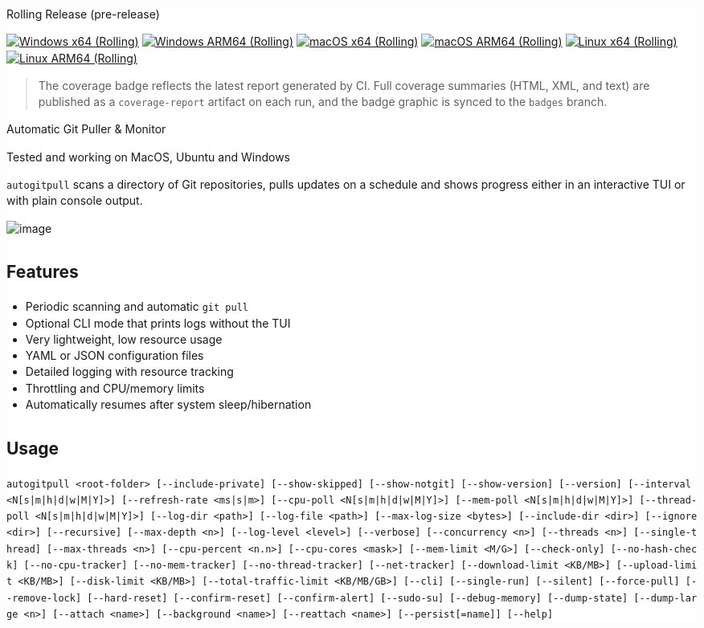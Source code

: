 
Rolling Release (pre-release)

[![Windows x64 (Rolling)](https://img.shields.io/badge/Rolling-Windows%20x64-FFA500?logo=windows&logoColor=white)](https://github.com/supermarsx/autogitpull/releases?q=rolling-v&expanded=true)
[![Windows ARM64 (Rolling)](https://img.shields.io/badge/Rolling-Windows%20ARM64-FFA500?logo=windows&logoColor=white)](https://github.com/supermarsx/autogitpull/releases?q=rolling-v&expanded=true)
[![macOS x64 (Rolling)](https://img.shields.io/badge/Rolling-macOS%20x64-FFA500?logo=apple&logoColor=white)](https://github.com/supermarsx/autogitpull/releases?q=rolling-v&expanded=true)
[![macOS ARM64 (Rolling)](https://img.shields.io/badge/Rolling-macOS%20ARM64-FFA500?logo=apple&logoColor=white)](https://github.com/supermarsx/autogitpull/releases?q=rolling-v&expanded=true)
[![Linux x64 (Rolling)](https://img.shields.io/badge/Rolling-Linux%20x64-FFA500?logo=linux&logoColor=white)](https://github.com/supermarsx/autogitpull/releases?q=rolling-v&expanded=true)
[![Linux ARM64 (Rolling)](https://img.shields.io/badge/Rolling-Linux%20ARM64-FFA500?logo=linux&logoColor=white)](https://github.com/supermarsx/autogitpull/releases?q=rolling-v&expanded=true)


> The coverage badge reflects the latest report generated by CI. Full coverage summaries (HTML, XML, and text) are published as
> a `coverage-report` artifact on each run, and the badge graphic is synced to the `badges` branch.

Automatic Git Puller & Monitor

Tested and working on MacOS, Ubuntu and Windows

`autogitpull` scans a directory of Git repositories, pulls updates on a schedule
and shows progress either in an interactive TUI or with plain console output.

<img width="625" height="646" alt="image" src="https://github.com/user-attachments/assets/678db386-a9b8-4e39-9ae5-ef1ea762ae7d" />

## Features

- Periodic scanning and automatic `git pull`
 - Optional CLI mode that prints logs without the TUI
- Very lightweight, low resource usage
- YAML or JSON configuration files
- Detailed logging with resource tracking
- Throttling and CPU/memory limits
- Automatically resumes after system sleep/hibernation

## Usage

`autogitpull <root-folder> [--include-private] [--show-skipped] [--show-notgit] [--show-version] [--version] [--interval <N[s|m|h|d|w|M|Y]>] [--refresh-rate <ms|s|m>] [--cpu-poll <N[s|m|h|d|w|M|Y]>] [--mem-poll <N[s|m|h|d|w|M|Y]>] [--thread-poll <N[s|m|h|d|w|M|Y]>] [--log-dir <path>] [--log-file <path>] [--max-log-size <bytes>] [--include-dir <dir>] [--ignore <dir>] [--recursive] [--max-depth <n>] [--log-level <level>] [--verbose] [--concurrency <n>] [--threads <n>] [--single-thread] [--max-threads <n>] [--cpu-percent <n.n>] [--cpu-cores <mask>] [--mem-limit <M/G>] [--check-only] [--no-hash-check] [--no-cpu-tracker] [--no-mem-tracker] [--no-thread-tracker] [--net-tracker] [--download-limit <KB/MB>] [--upload-limit <KB/MB>] [--disk-limit <KB/MB>] [--total-traffic-limit <KB/MB/GB>] [--cli] [--single-run] [--silent] [--force-pull] [--remove-lock] [--hard-reset] [--confirm-reset] [--confirm-alert] [--sudo-su] [--debug-memory] [--dump-state] [--dump-large <n>] [--attach <name>] [--background <name>] [--reattach <name>] [--persist[=name]] [--help]`
